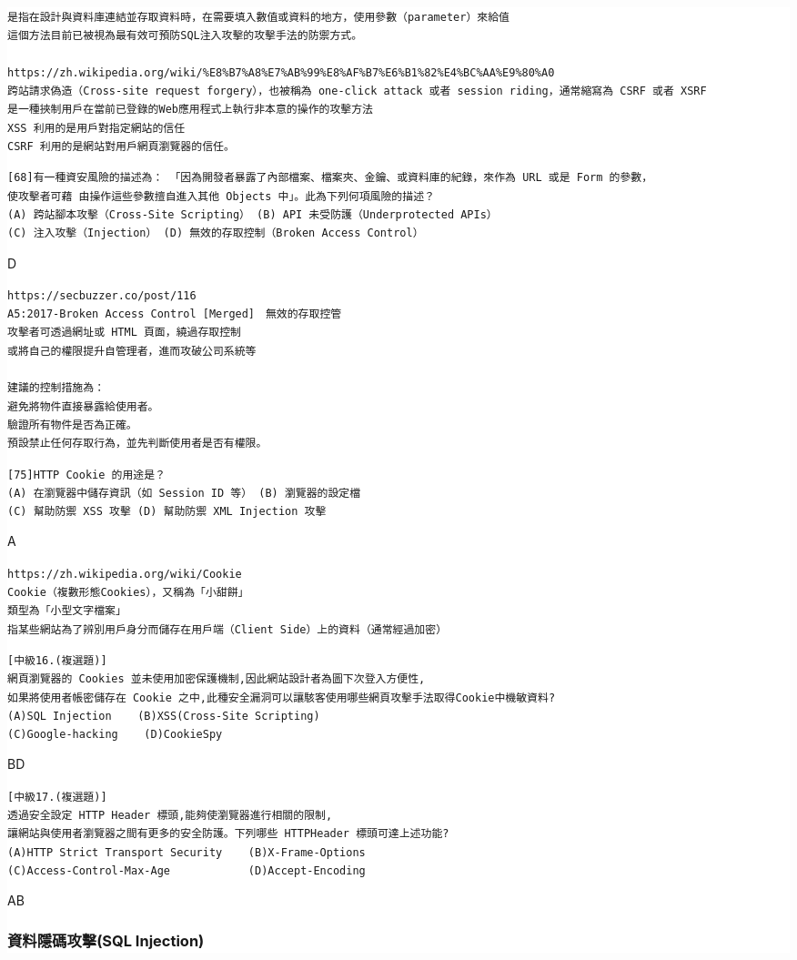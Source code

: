 ```
是指在設計與資料庫連結並存取資料時，在需要填入數值或資料的地方，使用參數（parameter）來給值
這個方法目前已被視為最有效可預防SQL注入攻擊的攻擊手法的防禦方式。

https://zh.wikipedia.org/wiki/%E8%B7%A8%E7%AB%99%E8%AF%B7%E6%B1%82%E4%BC%AA%E9%80%A0
跨站請求偽造（Cross-site request forgery），也被稱為 one-click attack 或者 session riding，通常縮寫為 CSRF 或者 XSRF
是一種挾制用戶在當前已登錄的Web應用程式上執行非本意的操作的攻擊方法
XSS 利用的是用戶對指定網站的信任
CSRF 利用的是網站對用戶網頁瀏覽器的信任。
```
```
[68]有一種資安風險的描述為： 「因為開發者暴露了內部檔案、檔案夾、金鑰、或資料庫的紀錄，來作為 URL 或是 Form 的參數，
使攻擊者可藉 由操作這些參數擅自進入其他 Objects 中」。此為下列何項風險的描述？ 
(A) 跨站腳本攻擊（Cross-Site Scripting） (B) API 未受防護（Underprotected APIs） 
(C) 注入攻擊（Injection） (D) 無效的存取控制（Broken Access Control）
```
D
```
https://secbuzzer.co/post/116
A5:2017-Broken Access Control [Merged]　無效的存取控管
攻擊者可透過網址或 HTML 頁面，繞過存取控制
或將自己的權限提升自管理者，進而攻破公司系統等

建議的控制措施為：
避免將物件直接暴露給使用者。
驗證所有物件是否為正確。
預設禁止任何存取行為，並先判斷使用者是否有權限。
```
```
[75]HTTP Cookie 的用途是？ 
(A) 在瀏覽器中儲存資訊（如 Session ID 等） (B) 瀏覽器的設定檔 
(C) 幫助防禦 XSS 攻擊 (D) 幫助防禦 XML Injection 攻擊
```
A
```
https://zh.wikipedia.org/wiki/Cookie
Cookie（複數形態Cookies），又稱為「小甜餅」
類型為「小型文字檔案」
指某些網站為了辨別用戶身分而儲存在用戶端（Client Side）上的資料（通常經過加密）
```
```
[中級16.(複選題)] 
網頁瀏覽器的 Cookies 並未使用加密保護機制,因此網站設計者為圖下次登入方便性,
如果將使用者帳密儲存在 Cookie 之中,此種安全漏洞可以讓駭客使用哪些網頁攻擊手法取得Cookie中機敏資料?
(A)SQL Injection    (B)XSS(Cross-Site Scripting)
(C)Google-hacking    (D)CookieSpy
```
BD
```
[中級17.(複選題)] 
透過安全設定 HTTP Header 標頭,能夠使瀏覽器進行相關的限制,
讓網站與使用者瀏覽器之間有更多的安全防護。下列哪些 HTTPHeader 標頭可達上述功能?
(A)HTTP Strict Transport Security    (B)X-Frame-Options
(C)Access-Control-Max-Age            (D)Accept-Encoding
```
AB
### 資料隱碼攻擊(SQL Injection)
